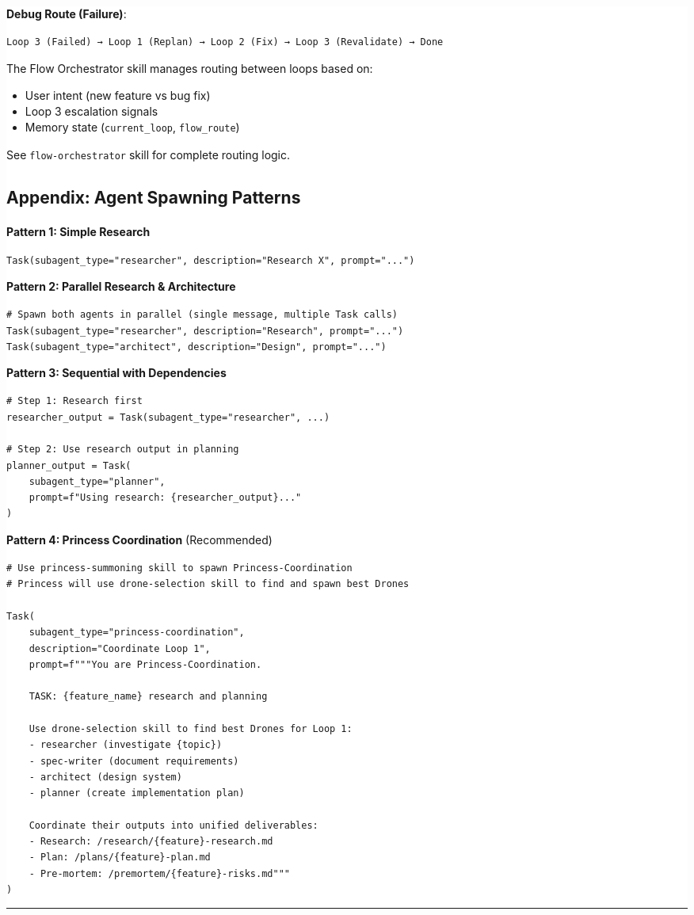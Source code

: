 **Debug Route (Failure)**:
```
Loop 3 (Failed) → Loop 1 (Replan) → Loop 2 (Fix) → Loop 3 (Revalidate) → Done
```

The Flow Orchestrator skill manages routing between loops based on:
- User intent (new feature vs bug fix)
- Loop 3 escalation signals
- Memory state (`current_loop`, `flow_route`)

See `flow-orchestrator` skill for complete routing logic.

## Appendix: Agent Spawning Patterns

**Pattern 1: Simple Research**
```
Task(subagent_type="researcher", description="Research X", prompt="...")
```

**Pattern 2: Parallel Research & Architecture**
```
# Spawn both agents in parallel (single message, multiple Task calls)
Task(subagent_type="researcher", description="Research", prompt="...")
Task(subagent_type="architect", description="Design", prompt="...")
```

**Pattern 3: Sequential with Dependencies**
```
# Step 1: Research first
researcher_output = Task(subagent_type="researcher", ...)

# Step 2: Use research output in planning
planner_output = Task(
    subagent_type="planner",
    prompt=f"Using research: {researcher_output}..."
)
```

**Pattern 4: Princess Coordination** (Recommended)
```
# Use princess-summoning skill to spawn Princess-Coordination
# Princess will use drone-selection skill to find and spawn best Drones

Task(
    subagent_type="princess-coordination",
    description="Coordinate Loop 1",
    prompt=f"""You are Princess-Coordination.

    TASK: {feature_name} research and planning

    Use drone-selection skill to find best Drones for Loop 1:
    - researcher (investigate {topic})
    - spec-writer (document requirements)
    - architect (design system)
    - planner (create implementation plan)

    Coordinate their outputs into unified deliverables:
    - Research: /research/{feature}-research.md
    - Plan: /plans/{feature}-plan.md
    - Pre-mortem: /premortem/{feature}-risks.md"""
)
```

---